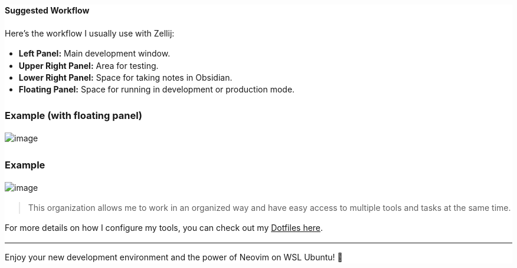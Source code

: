 #### Suggested Workflow

Here’s the workflow I usually use with Zellij:

- **Left Panel:** Main development window.
- **Upper Right Panel:** Area for testing.
- **Lower Right Panel:** Space for taking notes in Obsidian.
- **Floating Panel:** Space for running in development or production mode.

### Example (with floating panel)

![image](https://github.com/user-attachments/assets/249df7a1-11bf-4b01-aa9f-3fabd087a761)

### Example

![image](https://github.com/user-attachments/assets/c7bdd09c-275f-4b57-92b6-534e742e9420)

> This organization allows me to work in an organized way and have easy access to multiple tools and tasks at the same time.

For more details on how I configure my tools, you can check out my [Dotfiles here](https://github.com/vicenteroa/Dotfiles).

---

Enjoy your new development environment and the power of Neovim on WSL Ubuntu! 🏯

